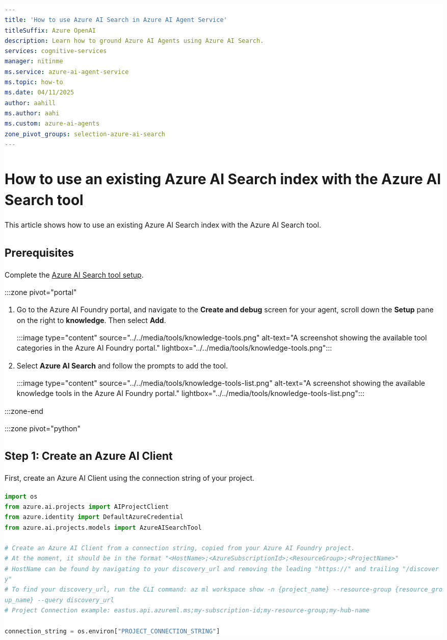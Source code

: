 ```yaml
---
title: 'How to use Azure AI Search in Azure AI Agent Service'
titleSuffix: Azure OpenAI
description: Learn how to ground Azure AI Agents using Azure AI Search.
services: cognitive-services
manager: nitinme
ms.service: azure-ai-agent-service
ms.topic: how-to
ms.date: 04/11/2025
author: aahill
ms.author: aahi
ms.custom: azure-ai-agents
zone_pivot_groups: selection-azure-ai-search
---
```


# How to use an existing Azure AI Search index with the Azure AI Search tool

This article shows how to use an existing Azure AI Search index with the Azure AI Search tool.

## Prerequisites
Complete the [Azure AI Search tool setup](../../how-to/tools/azure-ai-search.md?pivot=overview-azure-ai-search).

:::zone pivot="portal"

1. Go to the Azure AI Foundry portal, and navigate to the **Create and debug** screen for your agent, scroll down the **Setup** pane on the right to **knowledge**. Then select **Add**.

    :::image type="content" source="../../media/tools/knowledge-tools.png" alt-text="A screenshot showing the available tool categories in the Azure AI Foundry portal." lightbox="../../media/tools/knowledge-tools.png":::

1. Select **Azure AI Search** and follow the prompts to add the tool. 

    :::image type="content" source="../../media/tools/knowledge-tools-list.png" alt-text="A screenshot showing the available knowledge tools in the Azure AI Foundry portal." lightbox="../../media/tools/knowledge-tools-list.png":::

:::zone-end

:::zone pivot="python"

## Step 1: Create an Azure AI Client
First, create an Azure AI Client using the connection string of your project.

```python
import os
from azure.ai.projects import AIProjectClient
from azure.identity import DefaultAzureCredential
from azure.ai.projects.models import AzureAISearchTool

# Create an Azure AI Client from a connection string, copied from your Azure AI Foundry project.
# At the moment, it should be in the format "<HostName>;<AzureSubscriptionId>;<ResourceGroup>;<ProjectName>"
# HostName can be found by navigating to your discovery_url and removing the leading "https://" and trailing "/discovery" 
# To find your discovery_url, run the CLI command: az ml workspace show -n {project_name} --resource-group {resource_group_name} --query discovery_url
# Project Connection example: eastus.api.azureml.ms;my-subscription-id;my-resource-group;my-hub-name

connection_string = os.environ["PROJECT_CONNECTION_STRING"] 
```
